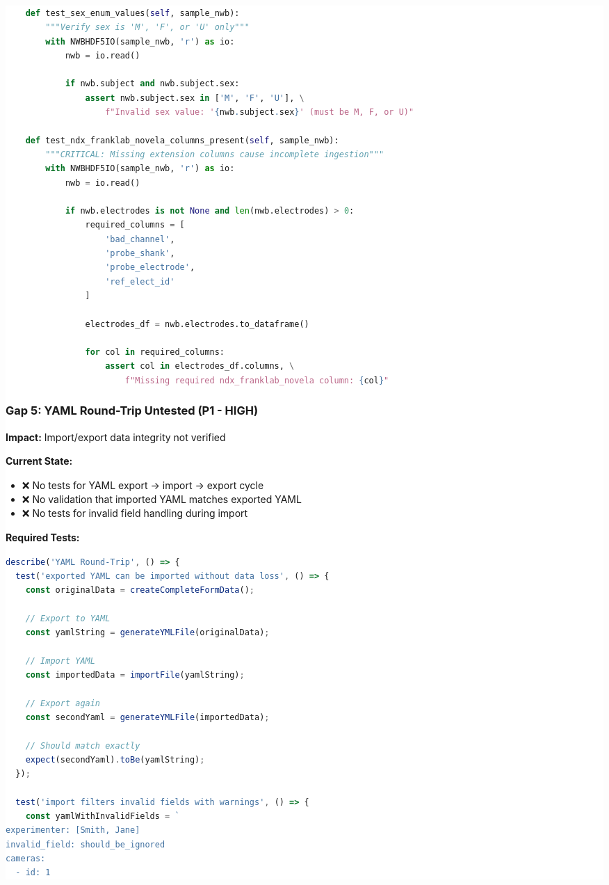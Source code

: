 ```python
    def test_sex_enum_values(self, sample_nwb):
        """Verify sex is 'M', 'F', or 'U' only"""
        with NWBHDF5IO(sample_nwb, 'r') as io:
            nwb = io.read()

            if nwb.subject and nwb.subject.sex:
                assert nwb.subject.sex in ['M', 'F', 'U'], \
                    f"Invalid sex value: '{nwb.subject.sex}' (must be M, F, or U)"

    def test_ndx_franklab_novela_columns_present(self, sample_nwb):
        """CRITICAL: Missing extension columns cause incomplete ingestion"""
        with NWBHDF5IO(sample_nwb, 'r') as io:
            nwb = io.read()

            if nwb.electrodes is not None and len(nwb.electrodes) > 0:
                required_columns = [
                    'bad_channel',
                    'probe_shank',
                    'probe_electrode',
                    'ref_elect_id'
                ]

                electrodes_df = nwb.electrodes.to_dataframe()

                for col in required_columns:
                    assert col in electrodes_df.columns, \
                        f"Missing required ndx_franklab_novela column: {col}"
```

### Gap 5: YAML Round-Trip Untested (P1 - HIGH)

**Impact:** Import/export data integrity not verified

**Current State:**

- ❌ No tests for YAML export → import → export cycle
- ❌ No validation that imported YAML matches exported YAML
- ❌ No tests for invalid field handling during import

**Required Tests:**

```javascript
describe('YAML Round-Trip', () => {
  test('exported YAML can be imported without data loss', () => {
    const originalData = createCompleteFormData();

    // Export to YAML
    const yamlString = generateYMLFile(originalData);

    // Import YAML
    const importedData = importFile(yamlString);

    // Export again
    const secondYaml = generateYMLFile(importedData);

    // Should match exactly
    expect(secondYaml).toBe(yamlString);
  });

  test('import filters invalid fields with warnings', () => {
    const yamlWithInvalidFields = `
experimenter: [Smith, Jane]
invalid_field: should_be_ignored
cameras:
  - id: 1
```